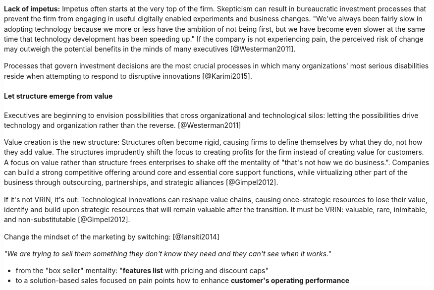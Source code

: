 **Lack of impetus:** Impetus often starts at the very top of the firm. Skepticism can result in bureaucratic investment processes that prevent the firm from engaging in useful digitally enabled experiments and business changes. "We've always been fairly slow in adopting technology because we more or less have the ambition of not being first, but we have become even slower at the same time that technology development has been speeding up." If the company is not experiencing pain, the perceived risk of change may outweigh the potential benefits in the minds of many executives [@Westerman2011].

Processes that govern investment decisions are the most crucial processes in which many organizations' most serious disabilities reside when attempting to respond to disruptive innovations [@Karimi2015].

#### Let structure emerge from value

Executives are beginning to envision possibilities that cross organizational and technological silos: letting the possibilities drive technology and organization rather than the reverse. [@Westerman2011]

Value creation is the new structure: Structures often become rigid, causing firms to define themselves by what they do, not how they add value. The structures imprudently shift the focus to creating profits for the firm instead of creating value for customers. A focus on value rather than structure frees enterprises to shake off the mentality of "that's not how we do business.". Companies can build a strong competitive offering around core and essential core support functions, while virtualizing other part of the business through outsourcing, partnerships, and strategic alliances [@Gimpel2012].

If it's not VRIN, it's out: Technological innovations can reshape value chains, causing once-strategic resources to lose their value, identify and build upon strategic resources that will remain valuable after the transition. It must be VRIN: valuable, rare, inimitable, and non-substitutable [@Gimpel2012].

Change the mindset of the marketing by switching: [@Iansiti2014]

_"We are trying to sell them something they don't know they need and they can't see when it works."_
- from the "box seller" mentality: "**features list** with pricing and discount caps"
- to a solution-based sales focused on pain points how to enhance **customer's operating performance**
